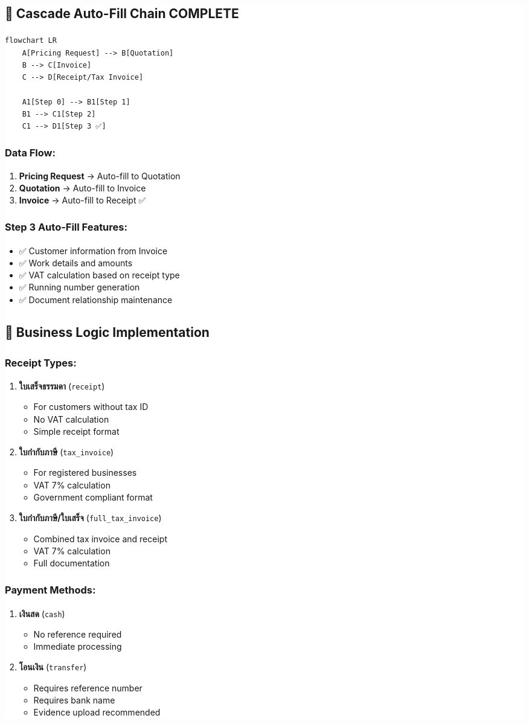 ## 🔄 Cascade Auto-Fill Chain COMPLETE

```mermaid
flowchart LR
    A[Pricing Request] --> B[Quotation]
    B --> C[Invoice]
    C --> D[Receipt/Tax Invoice]
    
    A1[Step 0] --> B1[Step 1] 
    B1 --> C1[Step 2]
    C1 --> D1[Step 3 ✅]
```

### Data Flow:
1. **Pricing Request** → Auto-fill to Quotation
2. **Quotation** → Auto-fill to Invoice  
3. **Invoice** → Auto-fill to Receipt ✅

### Step 3 Auto-Fill Features:
- ✅ Customer information from Invoice
- ✅ Work details and amounts
- ✅ VAT calculation based on receipt type
- ✅ Running number generation
- ✅ Document relationship maintenance

## 💼 Business Logic Implementation

### Receipt Types:
1. **ใบเสร็จธรรมดา** (`receipt`)
   - For customers without tax ID
   - No VAT calculation
   - Simple receipt format

2. **ใบกำกับภาษี** (`tax_invoice`)
   - For registered businesses
   - VAT 7% calculation
   - Government compliant format

3. **ใบกำกับภาษี/ใบเสร็จ** (`full_tax_invoice`)
   - Combined tax invoice and receipt
   - VAT 7% calculation
   - Full documentation

### Payment Methods:
1. **เงินสด** (`cash`)
   - No reference required
   - Immediate processing

2. **โอนเงิน** (`transfer`)
   - Requires reference number
   - Requires bank name
   - Evidence upload recommended
